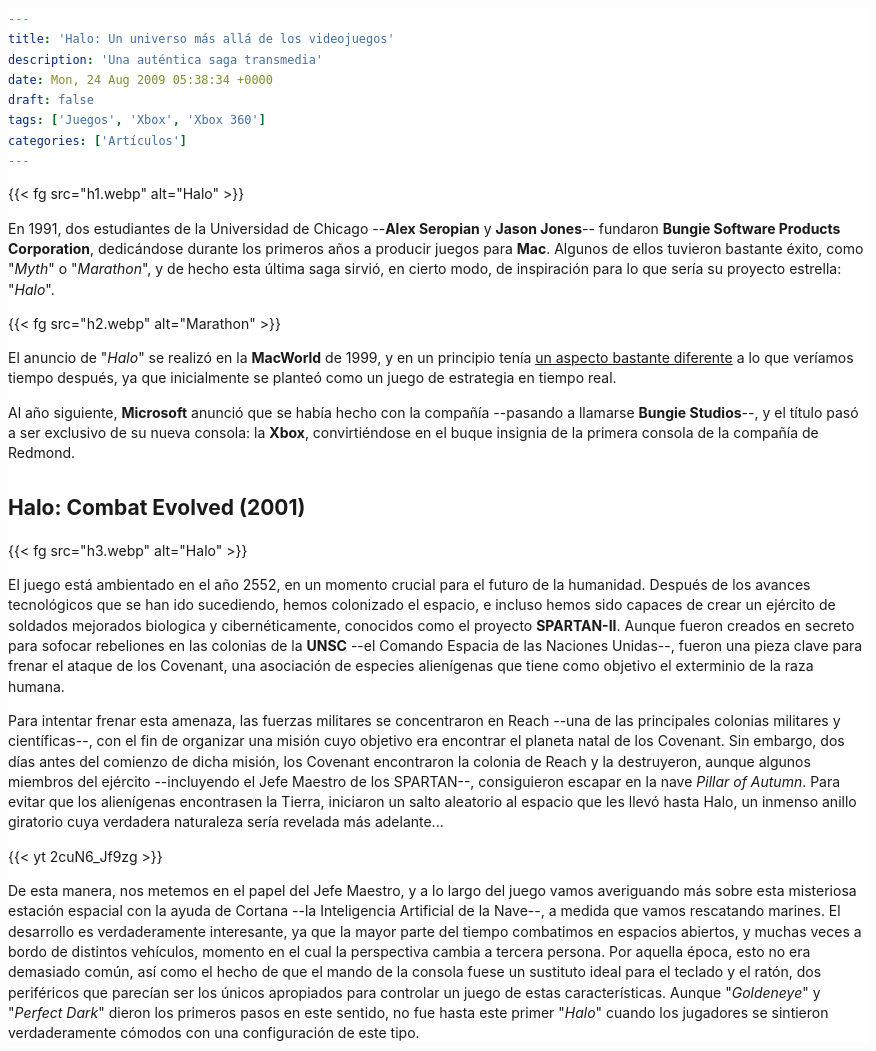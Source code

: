 ```yaml
---
title: 'Halo: Un universo más allá de los videojuegos'
description: 'Una auténtica saga transmedia'
date: Mon, 24 Aug 2009 05:38:34 +0000
draft: false
tags: ['Juegos', 'Xbox', 'Xbox 360']
categories: ['Artículos']
---
```


{{< fg src="h1.webp" alt="Halo" >}}

En 1991, dos estudiantes de la Universidad de Chicago --**Alex Seropian** y **Jason Jones**-- fundaron **Bungie Software Products Corporation**, dedicándose durante los primeros años a producir juegos para **Mac**. Algunos de ellos tuvieron bastante éxito, como "_Myth_" o "_Marathon_", y de hecho esta última saga sirvió, en cierto modo, de inspiración para lo que sería su proyecto estrella: "_Halo_".

{{< fg src="h2.webp" alt="Marathon" >}}

El anuncio de "_Halo_" se realizó en la **MacWorld** de 1999, y en un principio tenía [un aspecto bastante diferente](http://www.bungie.net/News/content.aspx?type=topnews&link=TenYearHaloAnniversary) a lo que veríamos tiempo después, ya que inicialmente se planteó como un juego de estrategia en tiempo real.

Al año siguiente, **Microsoft** anunció que se había hecho con la compañía --pasando a llamarse **Bungie Studios**--, y el título pasó a ser exclusivo de su nueva consola: la **Xbox**, convirtiéndose en el buque insignia de la primera consola de la compañía de Redmond.

## Halo: Combat Evolved (2001)

{{< fg src="h3.webp" alt="Halo" >}}

El juego está ambientado en el año 2552, en un momento crucial para el futuro de la humanidad. Después de los avances tecnológicos que se han ido sucediendo, hemos colonizado el espacio, e incluso hemos sido capaces de crear un ejército de soldados mejorados biologica y cibernéticamente, conocidos como el proyecto **SPARTAN-II**. Aunque fueron creados en secreto para sofocar rebeliones en las colonias de la **UNSC** --el Comando Espacia de las Naciones Unidas--, fueron una pieza clave para frenar el ataque de los Covenant, una asociación de especies alienígenas que tiene como objetivo el exterminio de la raza humana.

Para intentar frenar esta amenaza, las fuerzas militares se concentraron en Reach --una de las principales colonias militares y científicas--, con el fin de organizar una misión cuyo objetivo era encontrar el planeta natal de los Covenant. Sin embargo, dos días antes del comienzo de dicha misión, los Covenant encontraron la colonia de Reach y la destruyeron, aunque algunos miembros del ejército --incluyendo el Jefe Maestro de los SPARTAN--, consiguieron escapar en la nave _Pillar of Autumn_. Para evitar que los alienígenas encontrasen la Tierra, iniciaron un salto aleatorio al espacio que les llevó hasta Halo, un inmenso anillo giratorio cuya verdadera naturaleza sería revelada más adelante...

{{< yt 2cuN6_Jf9zg >}}

De esta manera, nos metemos en el papel del Jefe Maestro, y a lo largo del juego vamos averiguando más sobre esta misteriosa estación espacial con la ayuda de Cortana --la Inteligencia Artificial de la Nave--, a medida que vamos rescatando marines. El desarrollo es verdaderamente interesante, ya que la mayor parte del tiempo combatimos en espacios abiertos, y muchas veces a bordo de distintos vehículos, momento en el cual la perspectiva cambia a tercera persona. Por aquella época, esto no era demasiado común, así como el hecho de que el mando de la consola fuese un sustituto ideal para el teclado y el ratón, dos periféricos que parecían ser los únicos apropiados para controlar un juego de estas características. Aunque "_Goldeneye_" y "_Perfect Dark_" dieron los primeros pasos en este sentido, no fue hasta este primer "_Halo_" cuando los jugadores se sintieron verdaderamente cómodos con una configuración de este tipo.
